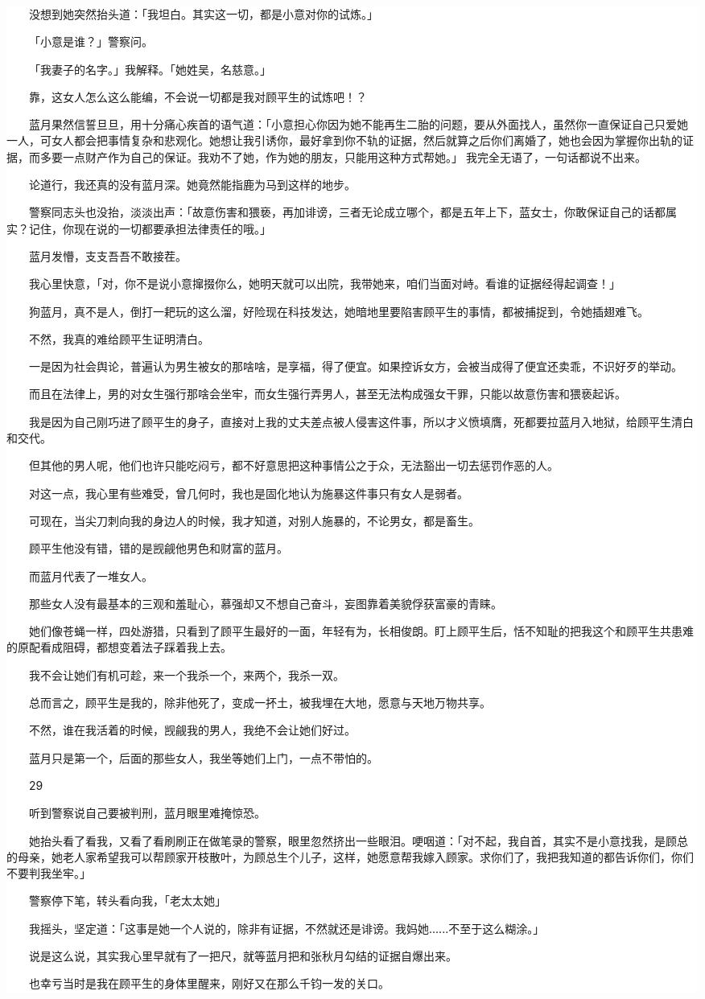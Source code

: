 &emsp;&emsp;没想到她突然抬头道：「我坦白。其实这一切，都是小意对你的试炼。」  
  
&emsp;&emsp;「小意是谁？」警察问。  
  
&emsp;&emsp;「我妻子的名字。」我解释。「她姓吴，名慈意。」  
  
&emsp;&emsp;靠，这女人怎么这么能编，不会说一切都是我对顾平生的试炼吧！？  
  
&emsp;&emsp;蓝月果然信誓旦旦，用十分痛心疾首的语气道：「小意担心你因为她不能再生二胎的问题，要从外面找人，虽然你一直保证自己只爱她一人，可女人都会把事情复杂和悲观化。她想让我引诱你，最好拿到你不轨的证据，然后就算之后你们离婚了，她也会因为掌握你出轨的证据，而多要一点财产作为自己的保证。我劝不了她，作为她的朋友，只能用这种方式帮她。」 我完全无语了，一句话都说不出来。  
  
&emsp;&emsp;论道行，我还真的没有蓝月深。她竟然能指鹿为马到这样的地步。  
  
&emsp;&emsp;警察同志头也没抬，淡淡出声：「故意伤害和猥亵，再加诽谤，三者无论成立哪个，都是五年上下，蓝女士，你敢保证自己的话都属实？记住，你现在说的一切都要承担法律责任的哦。」  
  
&emsp;&emsp;蓝月发懵，支支吾吾不敢接茬。  
  
&emsp;&emsp;我心里快意，「对，你不是说小意撺掇你么，她明天就可以出院，我带她来，咱们当面对峙。看谁的证据经得起调查！」  
  
&emsp;&emsp;狗蓝月，真不是人，倒打一耙玩的这么溜，好险现在科技发达，她暗地里要陷害顾平生的事情，都被捕捉到，令她插翅难飞。  
  
&emsp;&emsp;不然，我真的难给顾平生证明清白。  
  
&emsp;&emsp;一是因为社会舆论，普遍认为男生被女的那啥啥，是享福，得了便宜。如果控诉女方，会被当成得了便宜还卖乖，不识好歹的举动。  
  
&emsp;&emsp;而且在法律上，男的对女生强行那啥会坐牢，而女生强行弄男人，甚至无法构成强女干罪，只能以故意伤害和猥亵起诉。  
  
&emsp;&emsp;我是因为自己刚巧进了顾平生的身子，直接对上我的丈夫差点被人侵害这件事，所以才义愤填膺，死都要拉蓝月入地狱，给顾平生清白和交代。  
  
&emsp;&emsp;但其他的男人呢，他们也许只能吃闷亏，都不好意思把这种事情公之于众，无法豁出一切去惩罚作恶的人。  
  
&emsp;&emsp;对这一点，我心里有些难受，曾几何时，我也是固化地认为施暴这件事只有女人是弱者。  
  
&emsp;&emsp;可现在，当尖刀刺向我的身边人的时候，我才知道，对别人施暴的，不论男女，都是畜生。  
  
&emsp;&emsp;顾平生他没有错，错的是觊觎他男色和财富的蓝月。  
  
&emsp;&emsp;而蓝月代表了一堆女人。  
  
&emsp;&emsp;那些女人没有最基本的三观和羞耻心，慕强却又不想自己奋斗，妄图靠着美貌俘获富豪的青睐。  
  
&emsp;&emsp;她们像苍蝇一样，四处游猎，只看到了顾平生最好的一面，年轻有为，长相俊朗。盯上顾平生后，恬不知耻的把我这个和顾平生共患难的原配看成阻碍，都想变着法子踩着我上去。  
  
&emsp;&emsp;我不会让她们有机可趁，来一个我杀一个，来两个，我杀一双。  
  
&emsp;&emsp;总而言之，顾平生是我的，除非他死了，变成一抔土，被我埋在大地，愿意与天地万物共享。  
  
&emsp;&emsp;不然，谁在我活着的时候，觊觎我的男人，我绝不会让她们好过。  
  
&emsp;&emsp;蓝月只是第一个，后面的那些女人，我坐等她们上门，一点不带怕的。  
  
&emsp;&emsp;29  
  
&emsp;&emsp;听到警察说自己要被判刑，蓝月眼里难掩惊恐。  
  
&emsp;&emsp;她抬头看了看我，又看了看刷刷正在做笔录的警察，眼里忽然挤出一些眼泪。哽咽道：「对不起，我自首，其实不是小意找我，是顾总的母亲，她老人家希望我可以帮顾家开枝散叶，为顾总生个儿子，这样，她愿意帮我嫁入顾家。求你们了，我把我知道的都告诉你们，你们不要判我坐牢。」  
  
&emsp;&emsp;警察停下笔，转头看向我，「老太太她」  
  
&emsp;&emsp;我摇头，坚定道：「这事是她一个人说的，除非有证据，不然就还是诽谤。我妈她......不至于这么糊涂。」  
  
&emsp;&emsp;说是这么说，其实我心里早就有了一把尺，就等蓝月把和张秋月勾结的证据自爆出来。  
  
&emsp;&emsp;也幸亏当时是我在顾平生的身体里醒来，刚好又在那么千钧一发的关口。  
  